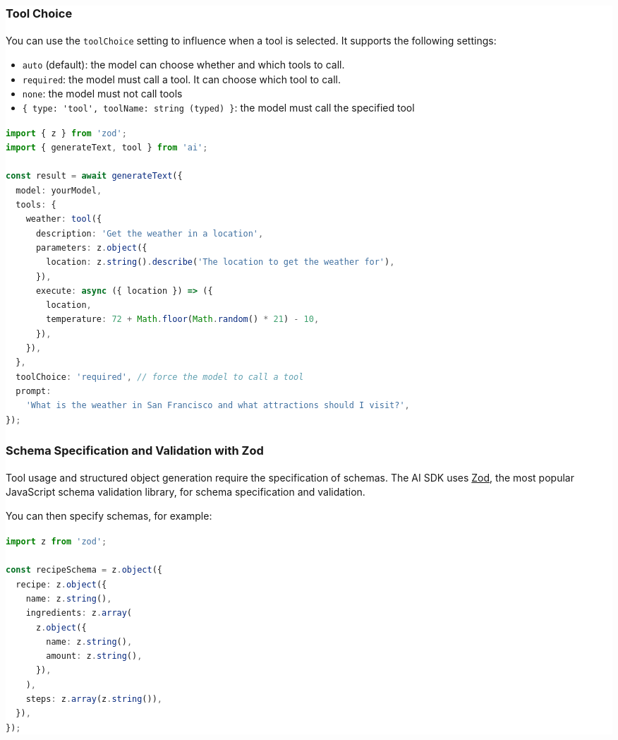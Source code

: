 ### Tool Choice

You can use the `toolChoice` setting to influence when a tool is selected.
It supports the following settings:

- `auto` (default): the model can choose whether and which tools to call.
- `required`: the model must call a tool. It can choose which tool to call.
- `none`: the model must not call tools
- `{ type: 'tool', toolName: string (typed) }`: the model must call the specified tool

```ts highlight="18"
import { z } from 'zod';
import { generateText, tool } from 'ai';

const result = await generateText({
  model: yourModel,
  tools: {
    weather: tool({
      description: 'Get the weather in a location',
      parameters: z.object({
        location: z.string().describe('The location to get the weather for'),
      }),
      execute: async ({ location }) => ({
        location,
        temperature: 72 + Math.floor(Math.random() * 21) - 10,
      }),
    }),
  },
  toolChoice: 'required', // force the model to call a tool
  prompt:
    'What is the weather in San Francisco and what attractions should I visit?',
});
```

### Schema Specification and Validation with Zod

Tool usage and structured object generation require the specification of schemas.
The AI SDK uses [Zod](https://zod.dev/), the most popular JavaScript schema validation library, for schema specification and validation.

You can then specify schemas, for example:

```ts
import z from 'zod';

const recipeSchema = z.object({
  recipe: z.object({
    name: z.string(),
    ingredients: z.array(
      z.object({
        name: z.string(),
        amount: z.string(),
      }),
    ),
    steps: z.array(z.string()),
  }),
});
```
